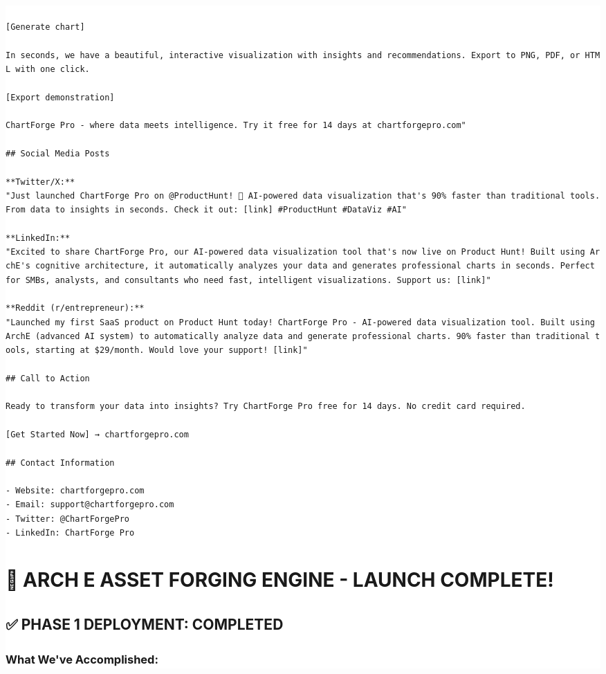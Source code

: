 ```

[Generate chart]

In seconds, we have a beautiful, interactive visualization with insights and recommendations. Export to PNG, PDF, or HTML with one click.

[Export demonstration]

ChartForge Pro - where data meets intelligence. Try it free for 14 days at chartforgepro.com"

## Social Media Posts

**Twitter/X:**
"Just launched ChartForge Pro on @ProductHunt! 🚀 AI-powered data visualization that's 90% faster than traditional tools. From data to insights in seconds. Check it out: [link] #ProductHunt #DataViz #AI"

**LinkedIn:**
"Excited to share ChartForge Pro, our AI-powered data visualization tool that's now live on Product Hunt! Built using ArchE's cognitive architecture, it automatically analyzes your data and generates professional charts in seconds. Perfect for SMBs, analysts, and consultants who need fast, intelligent visualizations. Support us: [link]"

**Reddit (r/entrepreneur):**
"Launched my first SaaS product on Product Hunt today! ChartForge Pro - AI-powered data visualization tool. Built using ArchE (advanced AI system) to automatically analyze data and generate professional charts. 90% faster than traditional tools, starting at $29/month. Would love your support! [link]"

## Call to Action

Ready to transform your data into insights? Try ChartForge Pro free for 14 days. No credit card required.

[Get Started Now] → chartforgepro.com

## Contact Information

- Website: chartforgepro.com
- Email: support@chartforgepro.com
- Twitter: @ChartForgePro
- LinkedIn: ChartForge Pro
```

# 🎉 ARCH E ASSET FORGING ENGINE - LAUNCH COMPLETE!

## ✅ PHASE 1 DEPLOYMENT: COMPLETED

### **What We've Accomplished:**
